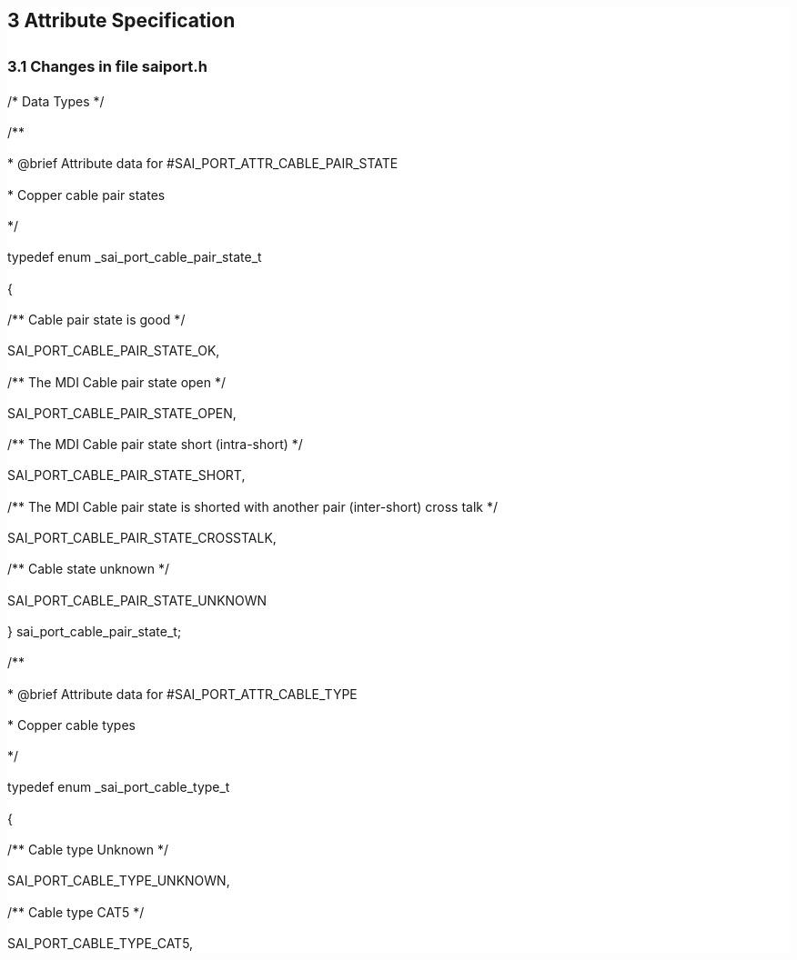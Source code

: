 <a id="AttrSpec"></a>
## 3 Attribute Specification

<a id="Changes"></a>
### 3.1 Changes in file saiport.h

/\* Data Types \*/

/\*\*

\* @brief Attribute data for \#SAI\_PORT\_ATTR\_CABLE\_PAIR\_STATE

\* Copper cable pair states

\*/

typedef enum \_sai\_port\_cable\_pair\_state\_t

{

/\*\* Cable pair state is good \*/

SAI\_PORT\_CABLE\_PAIR\_STATE\_OK,

/\*\* The MDI Cable pair state open \*/

SAI\_PORT\_CABLE\_PAIR\_STATE\_OPEN,

/\*\* The MDI Cable pair state short (intra-short) \*/

SAI\_PORT\_CABLE\_PAIR\_STATE\_SHORT,

/\*\* The MDI Cable pair state is shorted with another pair
(inter-short) cross talk \*/

SAI\_PORT\_CABLE\_PAIR\_STATE\_CROSSTALK,

/\*\* Cable state unknown \*/

SAI\_PORT\_CABLE\_PAIR\_STATE\_UNKNOWN

} sai\_port\_cable\_pair\_state\_t;

/\*\*

\* @brief Attribute data for \#SAI\_PORT\_ATTR\_CABLE\_TYPE

\* Copper cable types

\*/

typedef enum \_sai\_port\_cable\_type\_t

{

/\*\* Cable type Unknown \*/

SAI\_PORT\_CABLE\_TYPE\_UNKNOWN,

/\*\* Cable type CAT5 \*/

SAI\_PORT\_CABLE\_TYPE\_CAT5,
